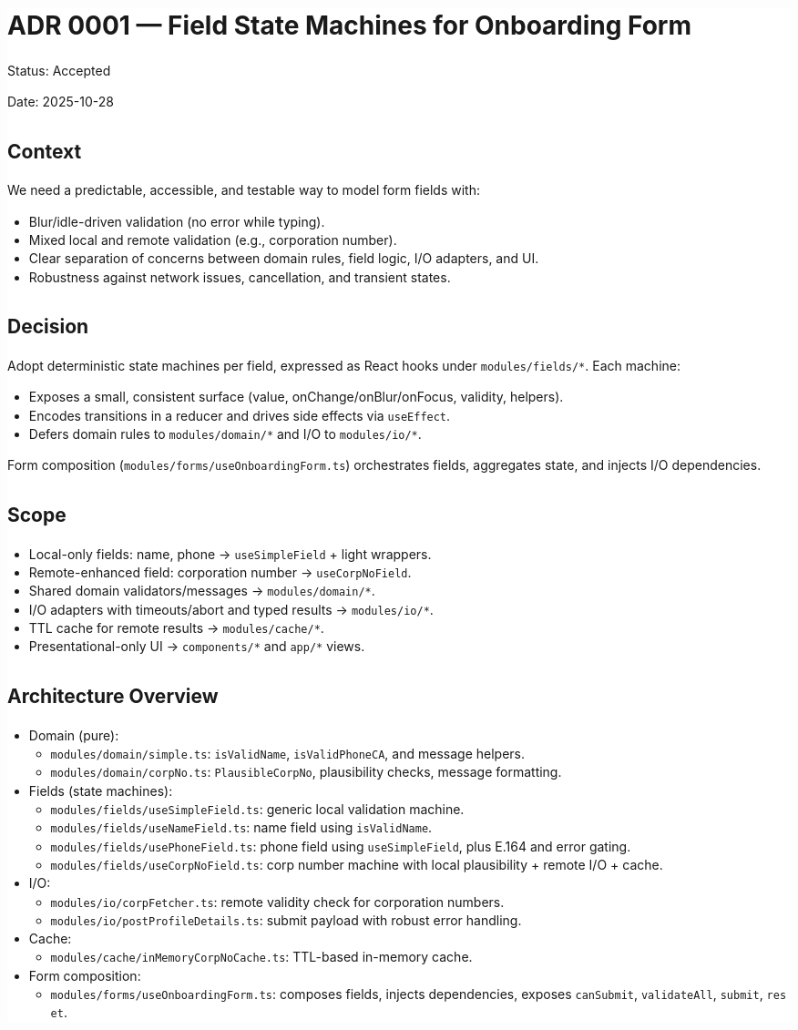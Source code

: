 # ADR 0001 — Field State Machines for Onboarding Form

Status: Accepted

Date: 2025-10-28

## Context

We need a predictable, accessible, and testable way to model form fields with:
- Blur/idle-driven validation (no error while typing).
- Mixed local and remote validation (e.g., corporation number).
- Clear separation of concerns between domain rules, field logic, I/O adapters, and UI.
- Robustness against network issues, cancellation, and transient states.

## Decision

Adopt deterministic state machines per field, expressed as React hooks under `modules/fields/*`. Each machine:
- Exposes a small, consistent surface (value, onChange/onBlur/onFocus, validity, helpers).
- Encodes transitions in a reducer and drives side effects via `useEffect`.
- Defers domain rules to `modules/domain/*` and I/O to `modules/io/*`.

Form composition (`modules/forms/useOnboardingForm.ts`) orchestrates fields, aggregates state, and injects I/O dependencies.

## Scope

- Local-only fields: name, phone → `useSimpleField` + light wrappers.
- Remote-enhanced field: corporation number → `useCorpNoField`.
- Shared domain validators/messages → `modules/domain/*`.
- I/O adapters with timeouts/abort and typed results → `modules/io/*`.
- TTL cache for remote results → `modules/cache/*`.
- Presentational-only UI → `components/*` and `app/*` views.

## Architecture Overview

- Domain (pure):
  - `modules/domain/simple.ts`: `isValidName`, `isValidPhoneCA`, and message helpers.
  - `modules/domain/corpNo.ts`: `PlausibleCorpNo`, plausibility checks, message formatting.
- Fields (state machines):
  - `modules/fields/useSimpleField.ts`: generic local validation machine.
  - `modules/fields/useNameField.ts`: name field using `isValidName`.
  - `modules/fields/usePhoneField.ts`: phone field using `useSimpleField`, plus E.164 and error gating.
  - `modules/fields/useCorpNoField.ts`: corp number machine with local plausibility + remote I/O + cache.
- I/O:
  - `modules/io/corpFetcher.ts`: remote validity check for corporation numbers.
  - `modules/io/postProfileDetails.ts`: submit payload with robust error handling.
- Cache:
  - `modules/cache/inMemoryCorpNoCache.ts`: TTL-based in-memory cache.
- Form composition:
  - `modules/forms/useOnboardingForm.ts`: composes fields, injects dependencies, exposes `canSubmit`, `validateAll`, `submit`, `reset`.
